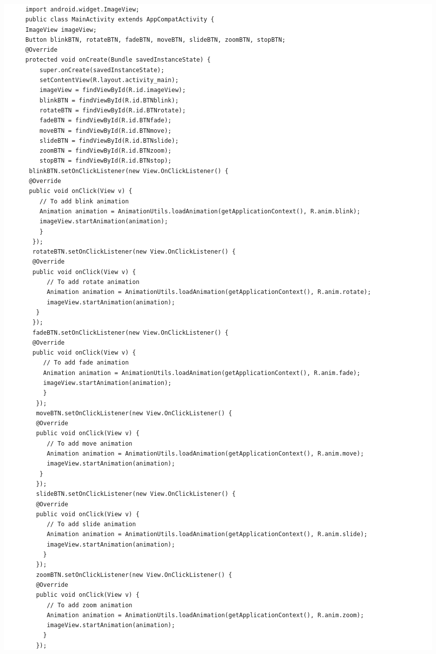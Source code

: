           import android.widget.ImageView;
          public class MainActivity extends AppCompatActivity {
          ImageView imageView;
          Button blinkBTN, rotateBTN, fadeBTN, moveBTN, slideBTN, zoomBTN, stopBTN;
          @Override
          protected void onCreate(Bundle savedInstanceState) {
              super.onCreate(savedInstanceState);
              setContentView(R.layout.activity_main);
              imageView = findViewById(R.id.imageView);
              blinkBTN = findViewById(R.id.BTNblink);
              rotateBTN = findViewById(R.id.BTNrotate);
              fadeBTN = findViewById(R.id.BTNfade);
              moveBTN = findViewById(R.id.BTNmove);
              slideBTN = findViewById(R.id.BTNslide);
              zoomBTN = findViewById(R.id.BTNzoom);
              stopBTN = findViewById(R.id.BTNstop);
           blinkBTN.setOnClickListener(new View.OnClickListener() {
           @Override
           public void onClick(View v) {
              // To add blink animation
              Animation animation = AnimationUtils.loadAnimation(getApplicationContext(), R.anim.blink);
              imageView.startAnimation(animation);
              }
            });
            rotateBTN.setOnClickListener(new View.OnClickListener() {
            @Override
            public void onClick(View v) {
                // To add rotate animation
                Animation animation = AnimationUtils.loadAnimation(getApplicationContext(), R.anim.rotate);
                imageView.startAnimation(animation);
             }
            });
            fadeBTN.setOnClickListener(new View.OnClickListener() {
            @Override
            public void onClick(View v) {
               // To add fade animation
               Animation animation = AnimationUtils.loadAnimation(getApplicationContext(), R.anim.fade);
               imageView.startAnimation(animation);
               }
             });
             moveBTN.setOnClickListener(new View.OnClickListener() {
             @Override
             public void onClick(View v) {
                // To add move animation
                Animation animation = AnimationUtils.loadAnimation(getApplicationContext(), R.anim.move);
                imageView.startAnimation(animation);
              }
             });
             slideBTN.setOnClickListener(new View.OnClickListener() {
             @Override
             public void onClick(View v) {
                // To add slide animation
                Animation animation = AnimationUtils.loadAnimation(getApplicationContext(), R.anim.slide);
                imageView.startAnimation(animation);
               }
             });
             zoomBTN.setOnClickListener(new View.OnClickListener() {
             @Override
             public void onClick(View v) {
                // To add zoom animation
                Animation animation = AnimationUtils.loadAnimation(getApplicationContext(), R.anim.zoom);
                imageView.startAnimation(animation);
               }
             });